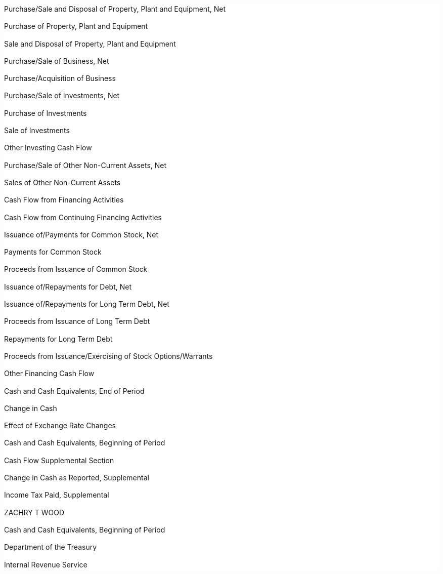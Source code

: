 Purchase/Sale and Disposal of Property, Plant and Equipment, Net

Purchase of Property, Plant and Equipment

Sale and Disposal of Property, Plant and Equipment

Purchase/Sale of Business, Net

Purchase/Acquisition of Business

Purchase/Sale of Investments, Net

Purchase of Investments

Sale of Investments

Other Investing Cash Flow

Purchase/Sale of Other Non-Current Assets, Net

Sales of Other Non-Current Assets

Cash Flow from Financing Activities

Cash Flow from Continuing Financing Activities

Issuance of/Payments for Common Stock, Net

Payments for Common Stock

Proceeds from Issuance of Common Stock

Issuance of/Repayments for Debt, Net

Issuance of/Repayments for Long Term Debt, Net

Proceeds from Issuance of Long Term Debt

Repayments for Long Term Debt

Proceeds from Issuance/Exercising of Stock Options/Warrants

Other Financing Cash Flow

Cash and Cash Equivalents, End of Period

Change in Cash

Effect of Exchange Rate Changes

Cash and Cash Equivalents, Beginning of Period

Cash Flow Supplemental Section

Change in Cash as Reported, Supplemental

Income Tax Paid, Supplemental

ZACHRY T WOOD

Cash and Cash Equivalents, Beginning of Period

Department of the Treasury

Internal Revenue Service
